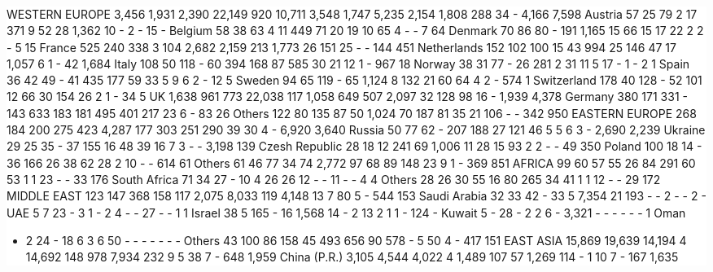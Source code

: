 WESTERN EUROPE
3,456 1,931 2,390 22,149 920 10,711 3,548 1,747 5,235 2,154 1,808 288 34 - 4,166 7,598
Austria
57 25 79 2 17 371 9 52 28 1,362 10 - 2 - 15 -
Belgium
58 38 63 4 11 449 71 20 19 10 65 4 - - 7 64
Denmark
70 86 80 - 191 1,165 15 66 15 17 22 2 2 - 5 15
France
525 240 338 3 104 2,682 2,159 213 1,773 26 151 25 - - 144 451
Netherlands
152 102 100 15 43 994 25 146 47 17 1,057 6 1 - 42 1,684
Italy
108 50 118 - 60 394 168 87 585 30 21 12 1 - 967 18
Norway
38 31 77 - 26 281 2 31 11 5 17 - 1 - 2 1
Spain
36 42 49 - 41 435 177 59 33 5 9 6 2 - 12 5
Sweden
94 65 119 - 65 1,124 8 132 21 60 64 4 2 - 574 1
Switzerland
178 40 128 - 52 101 12 66 30 154 26 2 1 - 34 5
UK
1,638 961 773 22,038 117 1,058 649 507 2,097 32 128 98 16 - 1,939 4,378
Germany
380 171 331 - 143 633 183 181 495 401 217 23 6 - 83 26
Others
122 80 135 87 50 1,024 70 187 81 35 21 106 - - 342 950
EASTERN EUROPE
268 184 200 275 423 4,287 177 303 251 290 39 30 4 - 6,920 3,640
Russia
50 77 62 - 207 188 27 121 46 5 5 6 3 - 2,690 2,239
Ukraine
29 25 35 - 37 155 16 48 39 16 7 3 - - 3,198 139
Czesh Republic
28 18 12 241 69 1,006 11 28 15 93 2 2 - - 49 350
Poland
100 18 14 - 36 166 26 38 62 28 2 10 - - 614 61
Others
61 46 77 34 74 2,772 97 68 89 148 23 9 1 - 369 851
AFRICA
99 60 57 55 26 84 291 60 53 1 1 23 - - 33 176
South Africa
71 34 27 - 10 4 26 26 12 - - 11 - - 4 4
Others
28 26 30 55 16 80 265 34 41 1 1 12 - - 29 172
MIDDLE EAST
123 147 368 158 117 2,075 8,033 119 4,148 13 7 80 5 - 544 153
Saudi Arabia
32 33 42 - 33 5 7,354 21 193 - - 2 - - 2 -
UAE
5 7 23 - 3 1 - 2 4 - - 27 - - 1 1
Israel
38 5 165 - 16 1,568 14 - 2 13 2 1 1 - 124 -
Kuwait
5 - 28 - 2 2 6 - 3,321 - - - - - - 1
Oman
- 2 24 - 18 6 3 6 50 - - - - - - -
Others
43 100 86 158 45 493 656 90 578 - 5 50 4 - 417 151
EAST ASIA
15,869 19,639 14,194 4 14,692 148 978 7,934 232 9 5 38 7 - 648 1,959
China (P.R.)
3,105 4,544 4,022 4 1,489 107 57 1,269 114 - 1 10 7 - 167 1,635